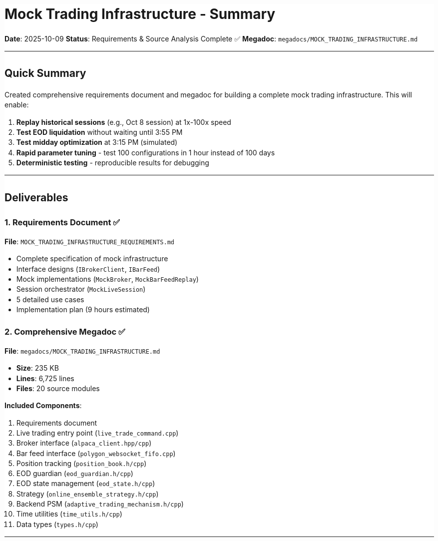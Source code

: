 # Mock Trading Infrastructure - Summary

**Date**: 2025-10-09
**Status**: Requirements & Source Analysis Complete ✅
**Megadoc**: `megadocs/MOCK_TRADING_INFRASTRUCTURE.md`

---

## Quick Summary

Created comprehensive requirements document and megadoc for building a complete mock trading infrastructure. This will enable:

1. **Replay historical sessions** (e.g., Oct 8 session) at 1x-100x speed
2. **Test EOD liquidation** without waiting until 3:55 PM
3. **Test midday optimization** at 3:15 PM (simulated)
4. **Rapid parameter tuning** - test 100 configurations in 1 hour instead of 100 days
5. **Deterministic testing** - reproducible results for debugging

---

## Deliverables

### 1. Requirements Document ✅
**File**: `MOCK_TRADING_INFRASTRUCTURE_REQUIREMENTS.md`
- Complete specification of mock infrastructure
- Interface designs (`IBrokerClient`, `IBarFeed`)
- Mock implementations (`MockBroker`, `MockBarFeedReplay`)
- Session orchestrator (`MockLiveSession`)
- 5 detailed use cases
- Implementation plan (9 hours estimated)

### 2. Comprehensive Megadoc ✅
**File**: `megadocs/MOCK_TRADING_INFRASTRUCTURE.md`
- **Size**: 235 KB
- **Lines**: 6,725 lines
- **Files**: 20 source modules

**Included Components**:
1. Requirements document
2. Live trading entry point (`live_trade_command.cpp`)
3. Broker interface (`alpaca_client.hpp/cpp`)
4. Bar feed interface (`polygon_websocket_fifo.cpp`)
5. Position tracking (`position_book.h/cpp`)
6. EOD guardian (`eod_guardian.h/cpp`)
7. EOD state management (`eod_state.h/cpp`)
8. Strategy (`online_ensemble_strategy.h/cpp`)
9. Backend PSM (`adaptive_trading_mechanism.h/cpp`)
10. Time utilities (`time_utils.h/cpp`)
11. Data types (`types.h/cpp`)

---